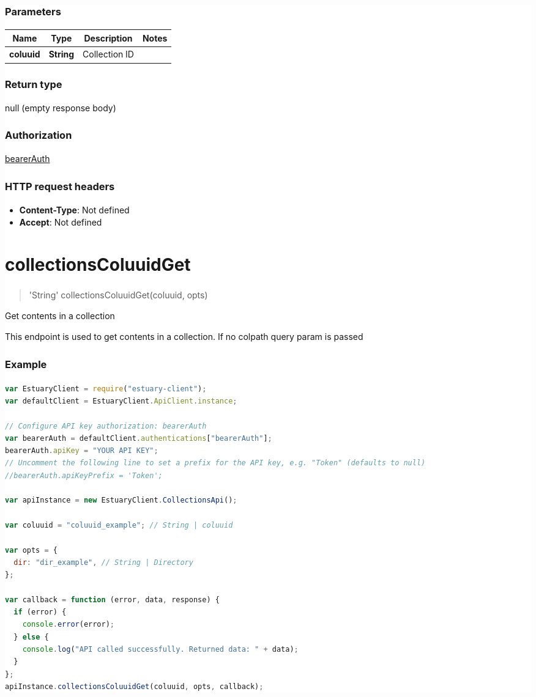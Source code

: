 ### Parameters

| Name        | Type       | Description   | Notes |
| ----------- | ---------- | ------------- | ----- |
| **coluuid** | **String** | Collection ID |

### Return type

null (empty response body)

### Authorization

[bearerAuth](../README.md#bearerAuth)

### HTTP request headers

- **Content-Type**: Not defined
- **Accept**: Not defined

<a name="collectionsColuuidGet"></a>

# **collectionsColuuidGet**

> 'String' collectionsColuuidGet(coluuid, opts)

Get contents in a collection

This endpoint is used to get contents in a collection. If no colpath query param is passed

### Example

```javascript
var EstuaryClient = require("estuary-client");
var defaultClient = EstuaryClient.ApiClient.instance;

// Configure API key authorization: bearerAuth
var bearerAuth = defaultClient.authentications["bearerAuth"];
bearerAuth.apiKey = "YOUR API KEY";
// Uncomment the following line to set a prefix for the API key, e.g. "Token" (defaults to null)
//bearerAuth.apiKeyPrefix = 'Token';

var apiInstance = new EstuaryClient.CollectionsApi();

var coluuid = "coluuid_example"; // String | coluuid

var opts = {
  dir: "dir_example", // String | Directory
};

var callback = function (error, data, response) {
  if (error) {
    console.error(error);
  } else {
    console.log("API called successfully. Returned data: " + data);
  }
};
apiInstance.collectionsColuuidGet(coluuid, opts, callback);
```
